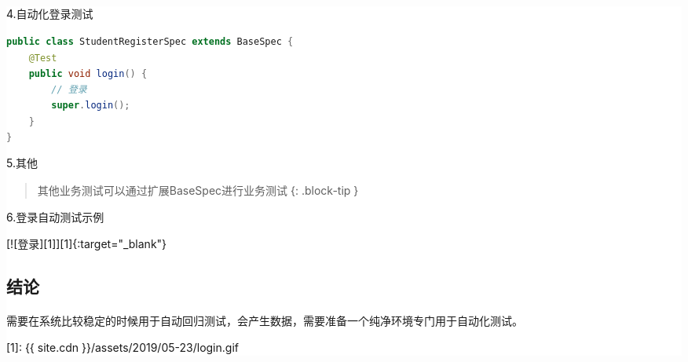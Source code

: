 4.自动化登录测试  

```java
public class StudentRegisterSpec extends BaseSpec { 
    @Test
    public void login() {
        // 登录
        super.login();
    }
}
```

5.其他

> 其他业务测试可以通过扩展BaseSpec进行业务测试
{: .block-tip }

6.登录自动测试示例

[![登录][1]][1]{:target="_blank"}

## 结论
需要在系统比较稳定的时候用于自动回归测试，会产生数据，需要准备一个纯净环境专门用于自动化测试。

[1]: {{ site.cdn }}/assets/2019/05-23/login.gif
